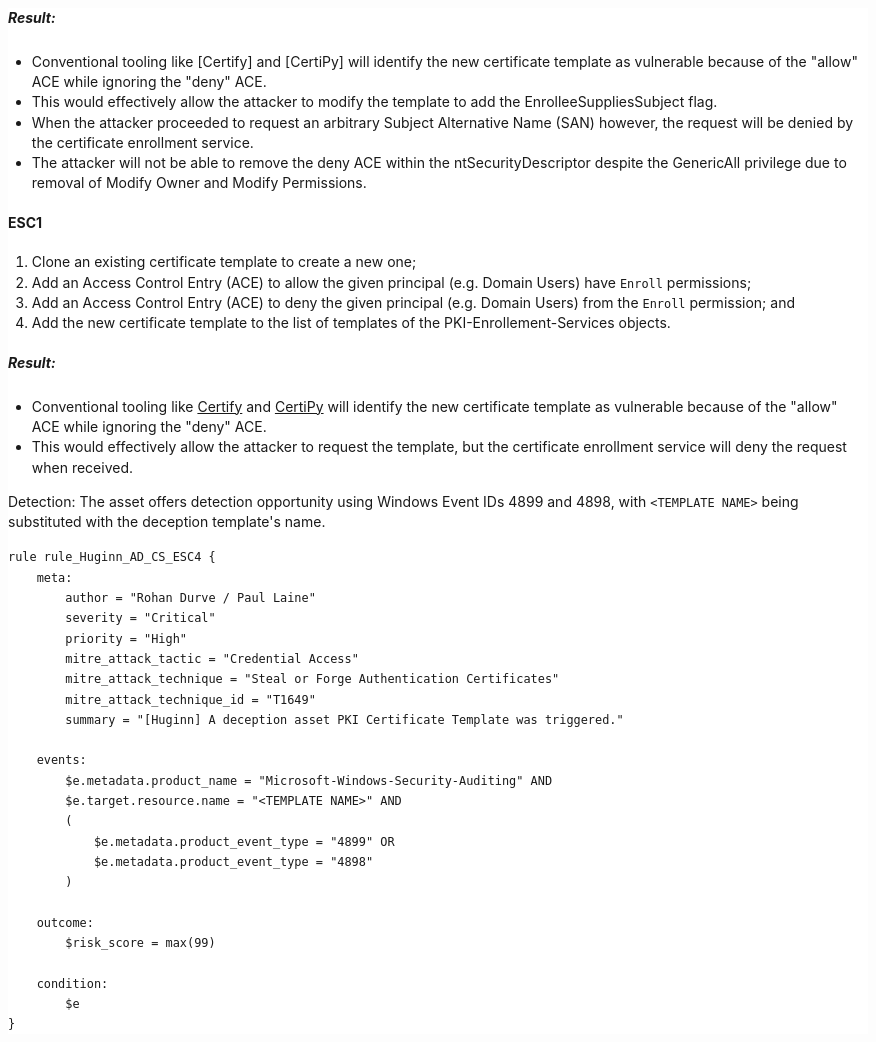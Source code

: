 ##### Result:
- Conventional tooling like [Certify] and [CertiPy] will identify the new certificate template as vulnerable because of the "allow" ACE while ignoring the "deny" ACE.
- This would effectively allow the attacker to modify the template to add the EnrolleeSuppliesSubject flag.
- When the attacker proceeded to request an arbitrary Subject Alternative Name (SAN) however, the request will be denied by the certificate enrollment service.
- The attacker will not be able to remove the deny ACE within the ntSecurityDescriptor despite the GenericAll privilege due to removal of Modify Owner and Modify Permissions.

#### ESC1
1. Clone an existing certificate template to create a new one;
1. Add an Access Control Entry (ACE) to allow the given principal (e.g. Domain Users) have `Enroll` permissions;
1. Add an Access Control Entry (ACE) to deny the given principal (e.g. Domain Users) from the `Enroll` permission; and
1. Add the new certificate template to the list of templates of the PKI-Enrollement-Services objects.

##### Result:
- Conventional tooling like [Certify](https://github.com/GhostPack/Certify) and [CertiPy](https://github.com/ly4k/Certipy) will identify the new certificate template as vulnerable because of the "allow" ACE while ignoring the "deny" ACE.
- This would effectively allow the attacker to request the template, but the certificate enrollment service will deny the request when received.

Detection:
The asset offers detection opportunity using Windows Event IDs 4899 and 4898, with `<TEMPLATE NAME>` being substituted with the deception template's name.
```
rule rule_Huginn_AD_CS_ESC4 {
    meta:
        author = "Rohan Durve / Paul Laine"
        severity = "Critical"
        priority = "High"
        mitre_attack_tactic = "Credential Access"
        mitre_attack_technique = "Steal or Forge Authentication Certificates"
        mitre_attack_technique_id = "T1649"
        summary = "[Huginn] A deception asset PKI Certificate Template was triggered."

    events:
        $e.metadata.product_name = "Microsoft-Windows-Security-Auditing" AND
        $e.target.resource.name = "<TEMPLATE NAME>" AND
        (
            $e.metadata.product_event_type = "4899" OR
            $e.metadata.product_event_type = "4898"
        )

    outcome:
        $risk_score = max(99)

    condition:
        $e
}
```
